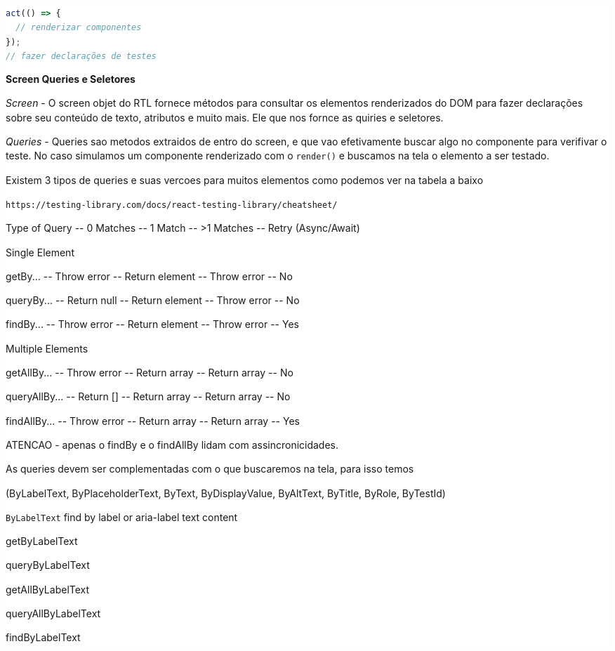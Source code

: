 ```js
act(() => {
  // renderizar componentes
});
// fazer declarações de testes
```


**Screen Queries e Seletores**

*Screen* - 
O screen objet do RTL fornece métodos para consultar os elementos renderizados do DOM para fazer declarações sobre seu conteúdo de texto, atributos e muito mais. Ele que nos fornce as quiries e seletores.

*Queries* - 
Queries sao metodos extraidos de entro do screen, e que vao efetivamente buscar algo no componente para verifivar o teste.
No caso simulamos um componente renderizado com o `render()` e buscamos na tela o elemento a ser testado.

Existem 3 tipos de queries e suas vercoes para muitos elementos como podemos ver na tabela a baixo

`https://testing-library.com/docs/react-testing-library/cheatsheet/`

Type of Query   --	0 Matches    -- 	1 Match   --      	>1 Matches	 --   Retry (Async/Await)

Single Element				

getBy...        --	Throw error  --   Return element  --	Throw error	   --    No

queryBy...	     -- Return null	  --  Return element	--  Throw error	   --    No

findBy...	      --  Throw error	  --  Return element	--  Throw error	    --   Yes

Multiple Elements				

getAllBy...	    --  Throw error	  --  Return array	 --   Return array	  --   No

queryAllBy...	  --  Return []	   --   Return array	  --  Return array	  --   No

findAllBy...	  --  Throw error	 --   Return array	  --  Return array	  --   Yes


ATENCAO - apenas o findBy e o findAllBy lidam com assincronicidades.

As queries devem ser complementadas com o que buscaremos na tela, para isso temos

(ByLabelText, ByPlaceholderText, ByText, ByDisplayValue, ByAltText, ByTitle, ByRole, ByTestId)


`ByLabelText` find by label or aria-label text content


getByLabelText

queryByLabelText

getAllByLabelText

queryAllByLabelText

findByLabelText
